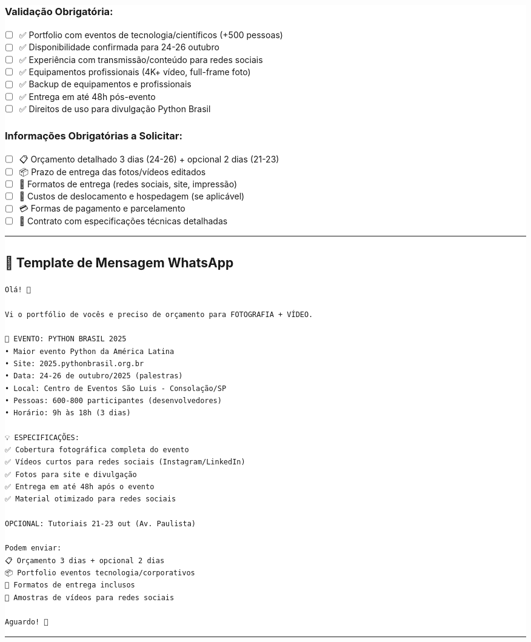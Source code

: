 ### **Validação Obrigatória:**
- [ ] ✅ Portfolio com eventos de tecnologia/científicos (+500 pessoas)
- [ ] ✅ Disponibilidade confirmada para 24-26 outubro
- [ ] ✅ Experiência com transmissão/conteúdo para redes sociais  
- [ ] ✅ Equipamentos profissionais (4K+ vídeo, full-frame foto)
- [ ] ✅ Backup de equipamentos e profissionais
- [ ] ✅ Entrega em até 48h pós-evento
- [ ] ✅ Direitos de uso para divulgação Python Brasil

### **Informações Obrigatórias a Solicitar:**
- [ ] 📋 Orçamento detalhado 3 dias (24-26) + opcional 2 dias (21-23)
- [ ] 📦 Prazo de entrega das fotos/vídeos editados
- [ ] 📱 Formatos de entrega (redes sociais, site, impressão)
- [ ] 🚚 Custos de deslocamento e hospedagem (se aplicável)
- [ ] 💳 Formas de pagamento e parcelamento
- [ ] 📝 Contrato com especificações técnicas detalhadas

---

## 📱 Template de Mensagem WhatsApp

```
Olá! 👋 

Vi o portfólio de vocês e preciso de orçamento para FOTOGRAFIA + VÍDEO.

🐍 EVENTO: PYTHON BRASIL 2025
• Maior evento Python da América Latina
• Site: 2025.pythonbrasil.org.br
• Data: 24-26 de outubro/2025 (palestras)
• Local: Centro de Eventos São Luis - Consolação/SP
• Pessoas: 600-800 participantes (desenvolvedores)
• Horário: 9h às 18h (3 dias)

💡 ESPECIFICAÇÕES:
✅ Cobertura fotográfica completa do evento
✅ Vídeos curtos para redes sociais (Instagram/LinkedIn)
✅ Fotos para site e divulgação
✅ Entrega em até 48h após o evento
✅ Material otimizado para redes sociais

OPCIONAL: Tutoriais 21-23 out (Av. Paulista)

Podem enviar:
📋 Orçamento 3 dias + opcional 2 dias
📦 Portfolio eventos tecnologia/corporativos
📱 Formatos de entrega inclusos
🎥 Amostras de vídeos para redes sociais

Aguardo! 🙏
```

---